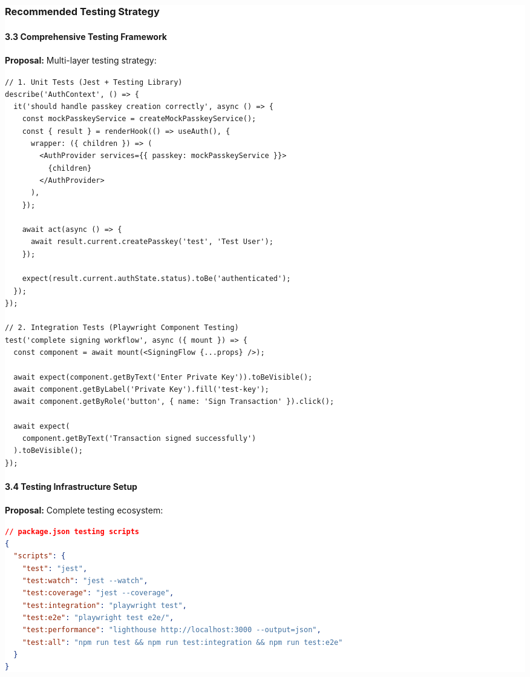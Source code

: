 ### Recommended Testing Strategy

#### 3.3 Comprehensive Testing Framework

**Proposal:** Multi-layer testing strategy:

```tsx
// 1. Unit Tests (Jest + Testing Library)
describe('AuthContext', () => {
  it('should handle passkey creation correctly', async () => {
    const mockPasskeyService = createMockPasskeyService();
    const { result } = renderHook(() => useAuth(), {
      wrapper: ({ children }) => (
        <AuthProvider services={{ passkey: mockPasskeyService }}>
          {children}
        </AuthProvider>
      ),
    });

    await act(async () => {
      await result.current.createPasskey('test', 'Test User');
    });

    expect(result.current.authState.status).toBe('authenticated');
  });
});

// 2. Integration Tests (Playwright Component Testing)
test('complete signing workflow', async ({ mount }) => {
  const component = await mount(<SigningFlow {...props} />);

  await expect(component.getByText('Enter Private Key')).toBeVisible();
  await component.getByLabel('Private Key').fill('test-key');
  await component.getByRole('button', { name: 'Sign Transaction' }).click();

  await expect(
    component.getByText('Transaction signed successfully')
  ).toBeVisible();
});
```

#### 3.4 Testing Infrastructure Setup

**Proposal:** Complete testing ecosystem:

```json
// package.json testing scripts
{
  "scripts": {
    "test": "jest",
    "test:watch": "jest --watch",
    "test:coverage": "jest --coverage",
    "test:integration": "playwright test",
    "test:e2e": "playwright test e2e/",
    "test:performance": "lighthouse http://localhost:3000 --output=json",
    "test:all": "npm run test && npm run test:integration && npm run test:e2e"
  }
}
```
